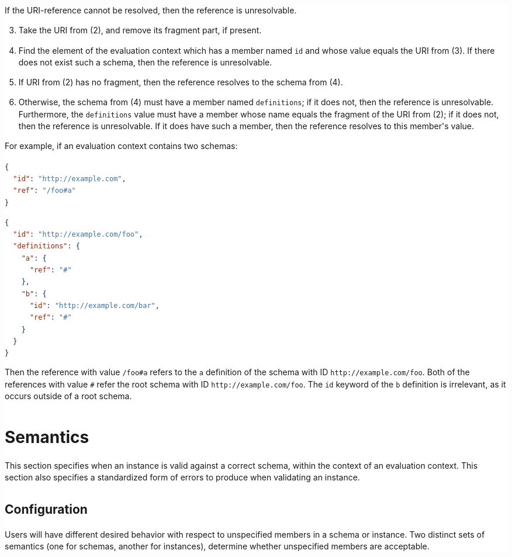    If the URI-reference cannot be resolved, then the reference is unresolvable.

3. Take the URI from (2), and remove its fragment part, if present.

4. Find the element of the evaluation context which has a member named `id` and
   whose value equals the URI from (3). If there does not exist such a schema,
   then the reference is unresolvable.

5. If URI from (2) has no fragment, then the reference resolves to the schema
   from (4).

6. Otherwise, the schema from (4) must have a member named `definitions`; if it
   does not, then the reference is unresolvable. Furthermore, the `definitions`
   value must have a member whose name equals the fragment of the URI from (2);
   if it does not, then the reference is unresolvable. If it does have such a
   member, then the reference resolves to this member's value.

For example, if an evaluation context contains two schemas:

```json
{
  "id": "http://example.com",
  "ref": "/foo#a"
}
```

```json
{
  "id": "http://example.com/foo",
  "definitions": {
    "a": {
      "ref": "#"
    },
    "b": {
      "id": "http://example.com/bar",
      "ref": "#"
    }
  }
}
```

Then the reference with value `/foo#a` refers to the `a` definition of the
schema with ID `http://example.com/foo`. Both of the references with value `#`
refer the root schema with ID `http://example.com/foo`. The `id` keyword of the
`b` definition is irrelevant, as it occurs outside of a root schema.

# Semantics

This section specifies when an instance is valid against a correct schema,
within the context of an evaluation context. This section also specifies a
standardized form of errors to produce when validating an instance.

## Configuration

Users will have different desired behavior with respect to unspecified members
in a schema or instance. Two distinct sets of semantics (one for schemas,
another for instances), determine whether unspecified members are acceptable.
